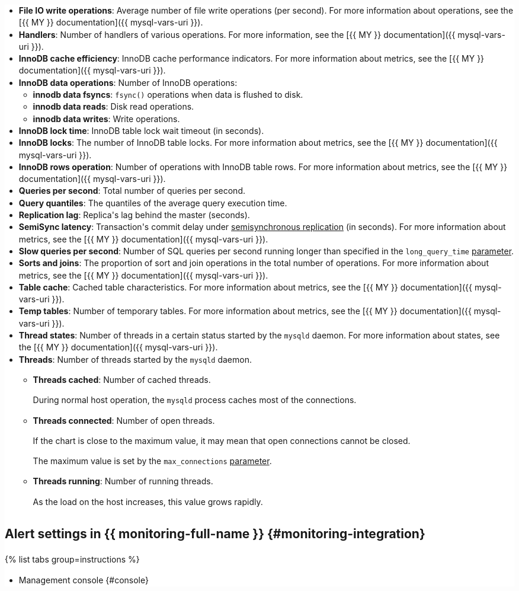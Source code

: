 * **File IO write operations**: Average number of file write operations (per second). For more information about operations, see the [{{ MY }} documentation]({{ mysql-vars-uri }}).
* **Handlers**: Number of handlers of various operations. For more information, see the [{{ MY }} documentation]({{ mysql-vars-uri }}).
* **InnoDB cache efficiency**: InnoDB cache performance indicators. For more information about metrics, see the [{{ MY }} documentation]({{ mysql-vars-uri }}).
* **InnoDB data operations**: Number of InnoDB operations:
   * **innodb data fsyncs**: `fsync()` operations when data is flushed to disk.
   * **innodb data reads**: Disk read operations.
   * **innodb data writes**: Write operations.
* **InnoDB lock time**: InnoDB table lock wait timeout (in seconds).
* **InnoDB locks**: The number of InnoDB table locks. For more information about metrics, see the [{{ MY }} documentation]({{ mysql-vars-uri }}).
* **InnoDB rows operation**: Number of operations with InnoDB table rows. For more information about metrics, see the [{{ MY }} documentation]({{ mysql-vars-uri }}).
* **Queries per second**: Total number of queries per second.
* **Query quantiles**: The quantiles of the average query execution time.
* **Replication lag**: Replica's lag behind the master (seconds).
* **SemiSync latency**: Transaction's commit delay under [semisynchronous replication](https://dev.mysql.com/doc/refman/5.7/en/replication-semisync.html) (in seconds). For more information about metrics, see the [{{ MY }} documentation]({{ mysql-vars-uri }}).
* **Slow queries per second**: Number of SQL queries per second running longer than specified in the `long_query_time` [parameter](../concepts/settings-list.md#setting-long-query-time).
* **Sorts and joins**: The proportion of sort and join operations in the total number of operations. For more information about metrics, see the [{{ MY }} documentation]({{ mysql-vars-uri }}).
* **Table cache**: Cached table characteristics. For more information about metrics, see the [{{ MY }} documentation]({{ mysql-vars-uri }}).
* **Temp tables**: Number of temporary tables. For more information about metrics, see the [{{ MY }} documentation]({{ mysql-vars-uri }}).
* **Thread states**: Number of threads in a certain status started by the `mysqld` daemon. For more information about states, see the [{{ MY }} documentation]({{ mysql-vars-uri }}).
* **Threads**: Number of threads started by the `mysqld` daemon.
   * **Threads cached**: Number of cached threads.

      During normal host operation, the `mysqld` process caches most of the connections.
   * **Threads connected**: Number of open threads.

      If the chart is close to the maximum value, it may mean that open connections cannot be closed.

      The maximum value is set by the `max_connections` [parameter](../concepts/settings-list.md#setting-max-connections).

   * **Threads running**: Number of running threads.

      As the load on the host increases, this value grows rapidly.


## Alert settings in {{ monitoring-full-name }} {#monitoring-integration}

{% list tabs group=instructions %}

- Management console {#console}
